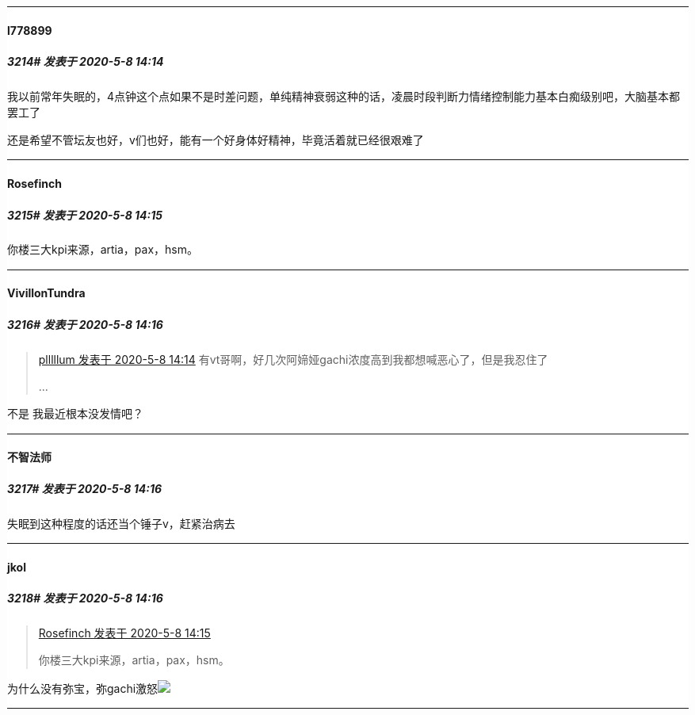 
-----

####  l778899  
##### 3214#       发表于 2020-5-8 14:14


我以前常年失眠的，4点钟这个点如果不是时差问题，单纯精神衰弱这种的话，凌晨时段判断力情绪控制能力基本白痴级别吧，大脑基本都罢工了

还是希望不管坛友也好，v们也好，能有一个好身体好精神，毕竟活着就已经很艰难了


-----

####  Rosefinch  
##### 3215#       发表于 2020-5-8 14:15


你楼三大kpi来源，artia，pax，hsm。


-----

####  VivillonTundra  
##### 3216#       发表于 2020-5-8 14:16


<blockquote><a href="httphttps://bbs.saraba1st.com/2b/forum.php?mod=redirect&amp;goto=findpost&amp;pid=47343931&amp;ptid=1931645" target="_blank">plllllum 发表于 2020-5-8 14:14</a>
有vt哥啊，好几次阿媂娅gachi浓度高到我都想喊恶心了，但是我忍住了

 ...</blockquote>
不是 我最近根本没发情吧？


-----

####  不智法师  
##### 3217#       发表于 2020-5-8 14:16


失眠到这种程度的话还当个锤子v，赶紧治病去


-----

####  jkol  
##### 3218#       发表于 2020-5-8 14:16


<blockquote><a href="httphttps://bbs.saraba1st.com/2b/forum.php?mod=redirect&amp;goto=findpost&amp;pid=47343953&amp;ptid=1931645" target="_blank">Rosefinch 发表于 2020-5-8 14:15</a>

你楼三大kpi来源，artia，pax，hsm。</blockquote>
为什么没有弥宝，弥gachi激怒<img src="https://static.saraba1st.com/image/smiley/face2017/066.png" referrerpolicy="no-referrer">


-----
